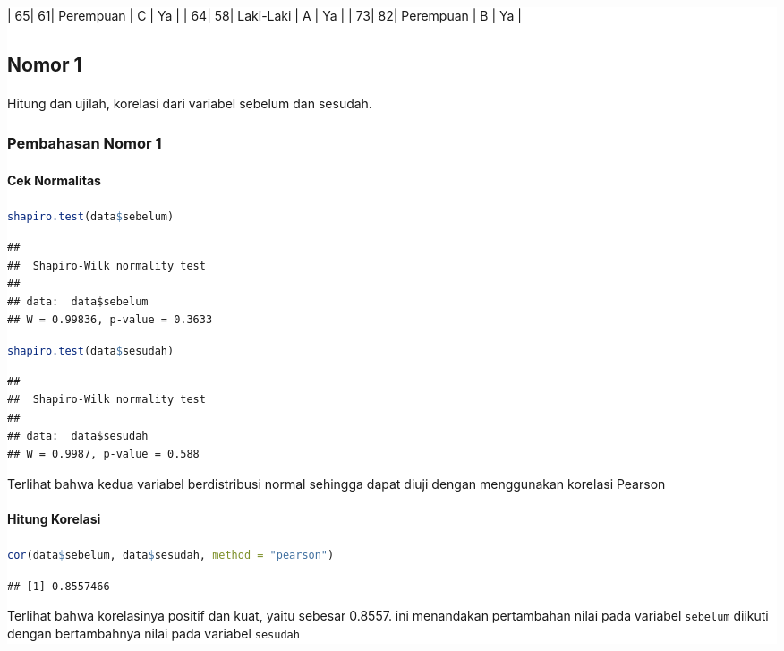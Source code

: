 |       65|       61| Perempuan      | C      | Ya    |
|       64|       58| Laki-Laki      | A      | Ya    |
|       73|       82| Perempuan      | B      | Ya    |

Nomor 1
-------

Hitung dan ujilah, korelasi dari variabel sebelum dan sesudah.

### Pembahasan Nomor 1

#### Cek Normalitas

``` r
shapiro.test(data$sebelum)
```

    ## 
    ##  Shapiro-Wilk normality test
    ## 
    ## data:  data$sebelum
    ## W = 0.99836, p-value = 0.3633

``` r
shapiro.test(data$sesudah)
```

    ## 
    ##  Shapiro-Wilk normality test
    ## 
    ## data:  data$sesudah
    ## W = 0.9987, p-value = 0.588

Terlihat bahwa kedua variabel berdistribusi normal sehingga dapat diuji
dengan menggunakan korelasi Pearson

#### Hitung Korelasi

``` r
cor(data$sebelum, data$sesudah, method = "pearson")
```

    ## [1] 0.8557466

Terlihat bahwa korelasinya positif dan kuat, yaitu sebesar 0.8557. ini
menandakan pertambahan nilai pada variabel `sebelum` diikuti dengan
bertambahnya nilai pada variabel `sesudah`
